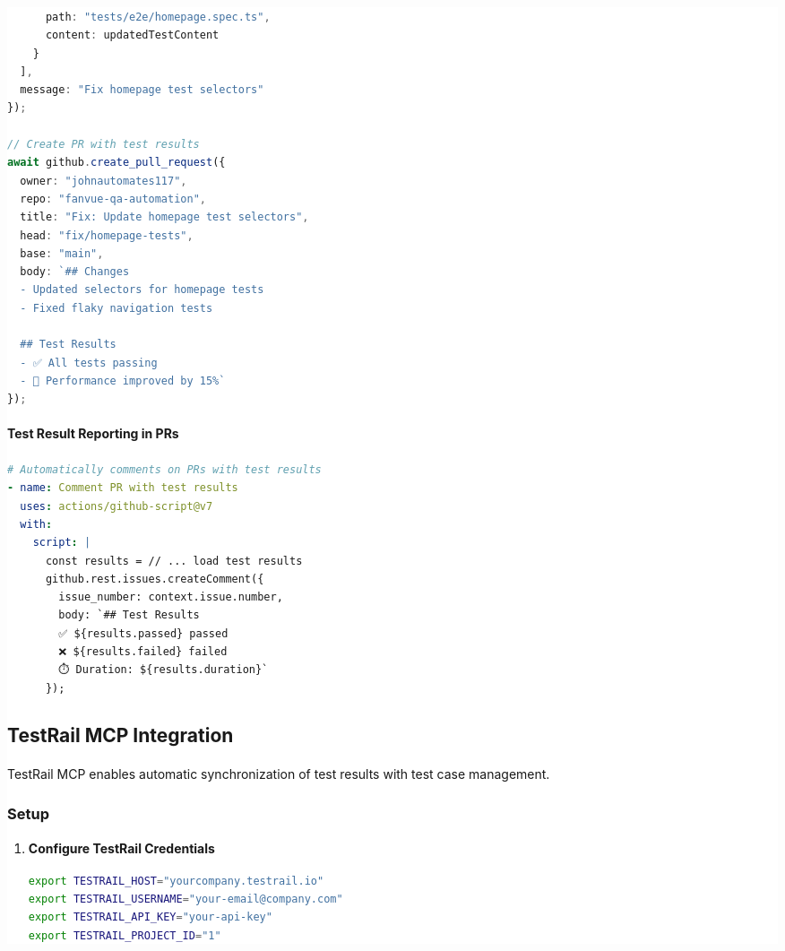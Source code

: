 ```typescript
      path: "tests/e2e/homepage.spec.ts",
      content: updatedTestContent
    }
  ],
  message: "Fix homepage test selectors"
});

// Create PR with test results
await github.create_pull_request({
  owner: "johnautomates117",
  repo: "fanvue-qa-automation",
  title: "Fix: Update homepage test selectors",
  head: "fix/homepage-tests",
  base: "main",
  body: `## Changes
  - Updated selectors for homepage tests
  - Fixed flaky navigation tests
  
  ## Test Results
  - ✅ All tests passing
  - 🚀 Performance improved by 15%`
});
```

#### Test Result Reporting in PRs
```yaml
# Automatically comments on PRs with test results
- name: Comment PR with test results
  uses: actions/github-script@v7
  with:
    script: |
      const results = // ... load test results
      github.rest.issues.createComment({
        issue_number: context.issue.number,
        body: `## Test Results
        ✅ ${results.passed} passed
        ❌ ${results.failed} failed
        ⏱️ Duration: ${results.duration}`
      });
```

## TestRail MCP Integration

TestRail MCP enables automatic synchronization of test results with test case management.

### Setup

1. **Configure TestRail Credentials**
   ```bash
   export TESTRAIL_HOST="yourcompany.testrail.io"
   export TESTRAIL_USERNAME="your-email@company.com"
   export TESTRAIL_API_KEY="your-api-key"
   export TESTRAIL_PROJECT_ID="1"
   ```
